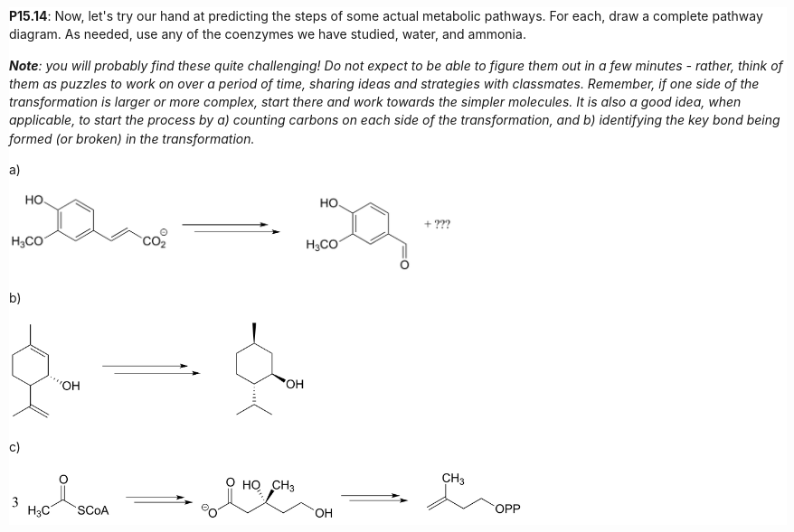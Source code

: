 **P15.14**: Now, let's try our hand at predicting the steps of some
actual metabolic pathways. For each, draw a complete pathway diagram. As
needed, use any of the coenzymes we have studied, water, and ammonia.

***Note**: you will probably find these quite challenging! Do not expect
to be able to figure them out in a few minutes - rather, think of them
as puzzles to work on over a period of time, sharing ideas and
strategies with classmates. Remember, if one side of the transformation
is larger or more complex, start there and work towards the simpler
molecules. It is also a good idea, when applicable, to start the process
by a) counting carbons on each side of the transformation, and b)
identifying the key bond being formed (or broken) in the
transformation.*

a\)

<img src="media/image656.png"
style="width:5.10208in;height:0.91667in" />

b\)

<img src="media/image657.png"
style="width:3.41667in;height:1.16667in" />

c\)

<img src="media/image658.png"
style="width:5.90764in;height:0.58333in" />
